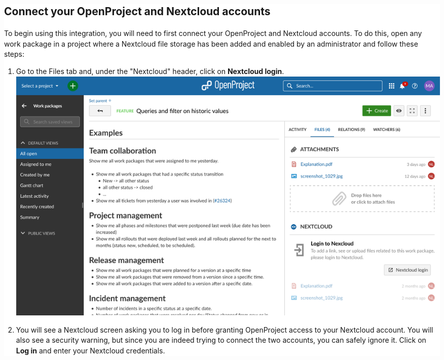 ## Connect your OpenProject and Nextcloud accounts

To begin using this integration, you will need to first connect your OpenProject and Nextcloud accounts. To do this, open any work package in a project where a Nextcloud file storage has been added and enabled by an administrator and follow these steps:

1. Go to the Files tab and, under the "Nextcloud" header, click on **Nextcloud login**.
   ![Nextcloud login](1_0_01-Files_Tab-Log_in_error.png)

2. You will see a Nextcloud screen asking you to log in before granting OpenProject access to your Nextcloud account. You will also see a security warning, but since you are indeed trying to connect the two accounts, you can safely ignore it. Click on **Log in** and enter your Nextcloud credentials.
